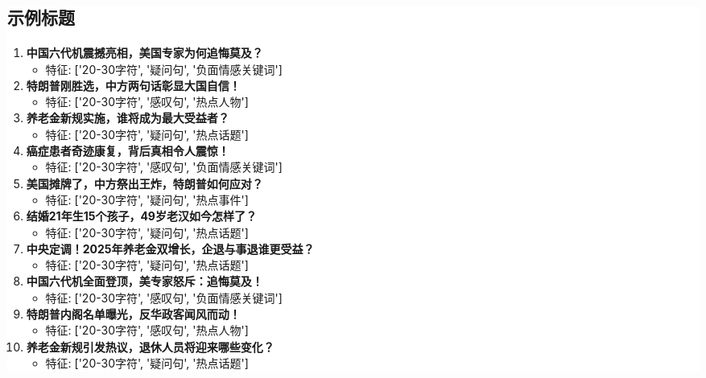 ## 示例标题
1. **中国六代机震撼亮相，美国专家为何追悔莫及？**
    - 特征: ['20-30字符', '疑问句', '负面情感关键词']
2. **特朗普刚胜选，中方两句话彰显大国自信！**
    - 特征: ['20-30字符', '感叹句', '热点人物']
3. **养老金新规实施，谁将成为最大受益者？**
    - 特征: ['20-30字符', '疑问句', '热点话题']
4. **癌症患者奇迹康复，背后真相令人震惊！**
    - 特征: ['20-30字符', '感叹句', '负面情感关键词']
5. **美国摊牌了，中方祭出王炸，特朗普如何应对？**
    - 特征: ['20-30字符', '疑问句', '热点事件']
6. **结婚21年生15个孩子，49岁老汉如今怎样了？**
    - 特征: ['20-30字符', '疑问句', '热点话题']
7. **中央定调！2025年养老金双增长，企退与事退谁更受益？**
    - 特征: ['20-30字符', '疑问句', '热点话题']
8. **中国六代机全面登顶，美专家怒斥：追悔莫及！**
    - 特征: ['20-30字符', '感叹句', '负面情感关键词']
9. **特朗普内阁名单曝光，反华政客闻风而动！**
    - 特征: ['20-30字符', '感叹句', '热点人物']
10. **养老金新规引发热议，退休人员将迎来哪些变化？**
    - 特征: ['20-30字符', '疑问句', '热点话题']
